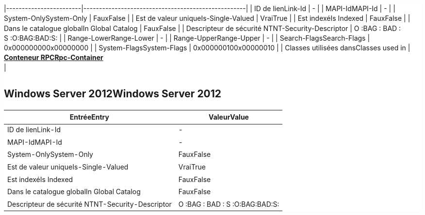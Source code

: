 |------------------------|----------------------------------------------------|
| <span data-ttu-id="7d644-225">ID de lien</span><span class="sxs-lookup"><span data-stu-id="7d644-225">Link-Id</span></span>                | \-                                                 |
| <span data-ttu-id="7d644-226">MAPI-Id</span><span class="sxs-lookup"><span data-stu-id="7d644-226">MAPI-Id</span></span>                | \-                                                 |
| <span data-ttu-id="7d644-227">System-Only</span><span class="sxs-lookup"><span data-stu-id="7d644-227">System-Only</span></span>            | <span data-ttu-id="7d644-228">Faux</span><span class="sxs-lookup"><span data-stu-id="7d644-228">False</span></span>                                              |
| <span data-ttu-id="7d644-229">Est de valeur unique</span><span class="sxs-lookup"><span data-stu-id="7d644-229">Is-Single-Valued</span></span>       | <span data-ttu-id="7d644-230">Vrai</span><span class="sxs-lookup"><span data-stu-id="7d644-230">True</span></span>                                               |
| <span data-ttu-id="7d644-231">Est indexé</span><span class="sxs-lookup"><span data-stu-id="7d644-231">Is Indexed</span></span>             | <span data-ttu-id="7d644-232">Faux</span><span class="sxs-lookup"><span data-stu-id="7d644-232">False</span></span>                                              |
| <span data-ttu-id="7d644-233">Dans le catalogue global</span><span class="sxs-lookup"><span data-stu-id="7d644-233">In Global Catalog</span></span>      | <span data-ttu-id="7d644-234">Faux</span><span class="sxs-lookup"><span data-stu-id="7d644-234">False</span></span>                                              |
| <span data-ttu-id="7d644-235">Descripteur de sécurité NT</span><span class="sxs-lookup"><span data-stu-id="7d644-235">NT-Security-Descriptor</span></span> | <span data-ttu-id="7d644-236">O :BAG : BAD : S :</span><span class="sxs-lookup"><span data-stu-id="7d644-236">O:BAG:BAD:S:</span></span>                                       |
| <span data-ttu-id="7d644-237">Range-Lower</span><span class="sxs-lookup"><span data-stu-id="7d644-237">Range-Lower</span></span>            | \-                                                 |
| <span data-ttu-id="7d644-238">Range-Upper</span><span class="sxs-lookup"><span data-stu-id="7d644-238">Range-Upper</span></span>            | \-                                                 |
| <span data-ttu-id="7d644-239">Search-Flags</span><span class="sxs-lookup"><span data-stu-id="7d644-239">Search-Flags</span></span>           | <span data-ttu-id="7d644-240">0x00000000</span><span class="sxs-lookup"><span data-stu-id="7d644-240">0x00000000</span></span>                                         |
| <span data-ttu-id="7d644-241">System-Flags</span><span class="sxs-lookup"><span data-stu-id="7d644-241">System-Flags</span></span>           | <span data-ttu-id="7d644-242">0x00000010</span><span class="sxs-lookup"><span data-stu-id="7d644-242">0x00000010</span></span>                                         |
| <span data-ttu-id="7d644-243">Classes utilisées dans</span><span class="sxs-lookup"><span data-stu-id="7d644-243">Classes used in</span></span>        | [<span data-ttu-id="7d644-244">**Conteneur RPC**</span><span class="sxs-lookup"><span data-stu-id="7d644-244">**Rpc-Container**</span></span>](c-rpccontainer.md)<br/> |



## <a name="windows-server-2012"></a><span data-ttu-id="7d644-245">Windows Server 2012</span><span class="sxs-lookup"><span data-stu-id="7d644-245">Windows Server 2012</span></span>



| <span data-ttu-id="7d644-246">Entrée</span><span class="sxs-lookup"><span data-stu-id="7d644-246">Entry</span></span> | <span data-ttu-id="7d644-247">Valeur</span><span class="sxs-lookup"><span data-stu-id="7d644-247">Value</span></span> |
|------------------------|----------------------------------------------------|
| <span data-ttu-id="7d644-248">ID de lien</span><span class="sxs-lookup"><span data-stu-id="7d644-248">Link-Id</span></span>                | \-                                                 |
| <span data-ttu-id="7d644-249">MAPI-Id</span><span class="sxs-lookup"><span data-stu-id="7d644-249">MAPI-Id</span></span>                | \-                                                 |
| <span data-ttu-id="7d644-250">System-Only</span><span class="sxs-lookup"><span data-stu-id="7d644-250">System-Only</span></span>            | <span data-ttu-id="7d644-251">Faux</span><span class="sxs-lookup"><span data-stu-id="7d644-251">False</span></span>                                              |
| <span data-ttu-id="7d644-252">Est de valeur unique</span><span class="sxs-lookup"><span data-stu-id="7d644-252">Is-Single-Valued</span></span>       | <span data-ttu-id="7d644-253">Vrai</span><span class="sxs-lookup"><span data-stu-id="7d644-253">True</span></span>                                               |
| <span data-ttu-id="7d644-254">Est indexé</span><span class="sxs-lookup"><span data-stu-id="7d644-254">Is Indexed</span></span>             | <span data-ttu-id="7d644-255">Faux</span><span class="sxs-lookup"><span data-stu-id="7d644-255">False</span></span>                                              |
| <span data-ttu-id="7d644-256">Dans le catalogue global</span><span class="sxs-lookup"><span data-stu-id="7d644-256">In Global Catalog</span></span>      | <span data-ttu-id="7d644-257">Faux</span><span class="sxs-lookup"><span data-stu-id="7d644-257">False</span></span>                                              |
| <span data-ttu-id="7d644-258">Descripteur de sécurité NT</span><span class="sxs-lookup"><span data-stu-id="7d644-258">NT-Security-Descriptor</span></span> | <span data-ttu-id="7d644-259">O :BAG : BAD : S :</span><span class="sxs-lookup"><span data-stu-id="7d644-259">O:BAG:BAD:S:</span></span>                                       |
